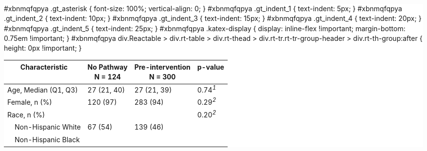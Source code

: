 &#10;#xbnmqfqpya .gt_asterisk {
  font-size: 100%;
  vertical-align: 0;
}
&#10;#xbnmqfqpya .gt_indent_1 {
  text-indent: 5px;
}
&#10;#xbnmqfqpya .gt_indent_2 {
  text-indent: 10px;
}
&#10;#xbnmqfqpya .gt_indent_3 {
  text-indent: 15px;
}
&#10;#xbnmqfqpya .gt_indent_4 {
  text-indent: 20px;
}
&#10;#xbnmqfqpya .gt_indent_5 {
  text-indent: 25px;
}
&#10;#xbnmqfqpya .katex-display {
  display: inline-flex !important;
  margin-bottom: 0.75em !important;
}
&#10;#xbnmqfqpya div.Reactable > div.rt-table > div.rt-thead > div.rt-tr.rt-tr-group-header > div.rt-th-group:after {
  height: 0px !important;
}
</style>
<table class="gt_table" data-quarto-disable-processing="false" data-quarto-bootstrap="false">
  <thead>
    <tr class="gt_col_headings">
      <th class="gt_col_heading gt_columns_bottom_border gt_left" rowspan="1" colspan="1" scope="col" id="label"><span class='gt_from_md'><strong>Characteristic</strong></span></th>
      <th class="gt_col_heading gt_columns_bottom_border gt_center" rowspan="1" colspan="1" scope="col" id="stat_1"><span class='gt_from_md'><strong>No Pathway</strong><br />
N = 124</span></th>
      <th class="gt_col_heading gt_columns_bottom_border gt_center" rowspan="1" colspan="1" scope="col" id="stat_2"><span class='gt_from_md'><strong>Pre-intervention</strong><br />
N = 300</span></th>
      <th class="gt_col_heading gt_columns_bottom_border gt_center" rowspan="1" colspan="1" scope="col" id="p.value"><span class='gt_from_md'><strong>p-value</strong></span></th>
    </tr>
  </thead>
  <tbody class="gt_table_body">
    <tr><td headers="label" class="gt_row gt_left">Age, Median (Q1, Q3)</td>
<td headers="stat_1" class="gt_row gt_center">27 (21, 40)</td>
<td headers="stat_2" class="gt_row gt_center">27 (21, 39)</td>
<td headers="p.value" class="gt_row gt_center">0.74<span class="gt_footnote_marks" style="white-space:nowrap;font-style:italic;font-weight:normal;line-height:0;"><sup>1</sup></span></td></tr>
    <tr><td headers="label" class="gt_row gt_left">Female, n (%)</td>
<td headers="stat_1" class="gt_row gt_center">120 (97)</td>
<td headers="stat_2" class="gt_row gt_center">283 (94)</td>
<td headers="p.value" class="gt_row gt_center">0.29<span class="gt_footnote_marks" style="white-space:nowrap;font-style:italic;font-weight:normal;line-height:0;"><sup>2</sup></span></td></tr>
    <tr><td headers="label" class="gt_row gt_left">Race, n (%)</td>
<td headers="stat_1" class="gt_row gt_center"><br /></td>
<td headers="stat_2" class="gt_row gt_center"><br /></td>
<td headers="p.value" class="gt_row gt_center">0.20<span class="gt_footnote_marks" style="white-space:nowrap;font-style:italic;font-weight:normal;line-height:0;"><sup>2</sup></span></td></tr>
    <tr><td headers="label" class="gt_row gt_left">    Non-Hispanic White</td>
<td headers="stat_1" class="gt_row gt_center">67 (54)</td>
<td headers="stat_2" class="gt_row gt_center">139 (46)</td>
<td headers="p.value" class="gt_row gt_center"><br /></td></tr>
    <tr><td headers="label" class="gt_row gt_left">    Non-Hispanic Black</td>